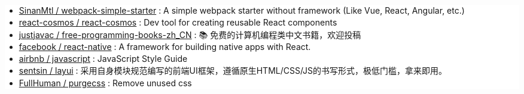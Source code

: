 - [SinanMtl / webpack-simple-starter](https://github.com/SinanMtl/webpack-simple-starter) : A simple webpack starter without framework (Like Vue, React, Angular, etc.)
- [react-cosmos / react-cosmos](https://github.com/react-cosmos/react-cosmos) : Dev tool for creating reusable React components
- [justjavac / free-programming-books-zh_CN](https://github.com/justjavac/free-programming-books-zh_CN) : 📚 免费的计算机编程类中文书籍，欢迎投稿
- [facebook / react-native](https://github.com/facebook/react-native) : A framework for building native apps with React.
- [airbnb / javascript](https://github.com/airbnb/javascript) : JavaScript Style Guide
- [sentsin / layui](https://github.com/sentsin/layui) : 采用自身模块规范编写的前端UI框架，遵循原生HTML/CSS/JS的书写形式，极低门槛，拿来即用。
- [FullHuman / purgecss](https://github.com/FullHuman/purgecss) : Remove unused css